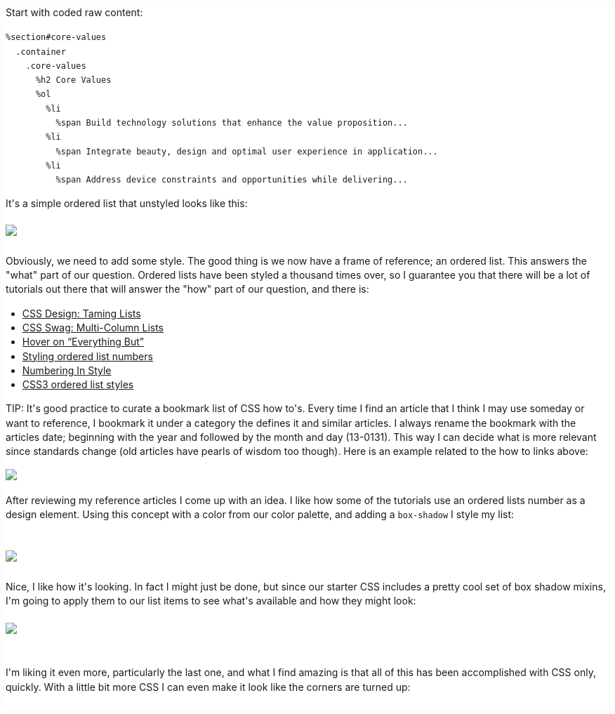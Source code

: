 Start with coded raw content:

    %section#core-values
      .container
        .core-values
          %h2 Core Values
          %ol
            %li
              %span Build technology solutions that enhance the value proposition...
            %li
              %span Integrate beauty, design and optimal user experience in application...
            %li
              %span Address device constraints and opportunities while delivering...

It's a simple ordered list that unstyled looks like this:
<br>
<br>
![][Values 1]
<br>
<br>
Obviously, we need to add some style. The good thing is we now have a frame of reference; an ordered list. This answers the "what" part of our question. Ordered lists have been styled a thousand times over, so I guarantee you that there will be a lot of tutorials out there that will answer the "how" part of our question, and there is:

- [CSS Design: Taming Lists][Taming Lists]
- [CSS Swag: Multi-Column Lists][Multicolumn]
- [Hover on “Everything But”][Everything But]
- [Styling ordered list numbers][Styling OL]
- [Numbering In Style][]
- [CSS3 ordered list styles][CSS3 OL]

TIP: It's good practice to curate a bookmark list of CSS how to's. Every time I find an article that I think I may use someday or want to reference, I bookmark it under a category the defines it and similar articles. I always rename the bookmark with the articles date; beginning with the year and followed by the month and day (13-0131). This way I can decide what is more relevant since standards change (old articles have pearls of wisdom too though). Here is an example related to the how to links above:

![][Lists]

After reviewing my reference articles I come up with an idea. I like how some of the tutorials use an ordered lists number as a design element. Using this concept with a color from our color palette, and adding a `box-shadow` I style my list:
<br>
<br>
<br>
![][Values 2]
<br>
<br>
Nice, I like how it's looking. In fact I might just be done, but since our starter CSS includes a pretty cool set of box shadow mixins, I'm going to apply them to our list items to see what's available and how they might look:
<br>
<br>
![][Values 3]
<br>
<br>
<br>
I'm liking it even more, particularly the last one, and what I find amazing is that all of this has been accomplished with CSS only, quickly. With a little bit more CSS I can even make it look like the corners are turned up:
<br>
<br>

[Chapter 1]:            https://github.com/maxxiimo/coding-design/blob/master/chp1-information-architecting.md#information-architecting
[Icon Fonts]:           https://github.com/maxxiimo/coding-design/blob/master/chp2-visual-design-for-the-nondesigner.md#creating-your-own-set
[Appendix 1]:           https://github.com/maxxiimo/coding-design/blob/master/appendices.md#appendix-1
[Pattern Tap]:          http://patterntap.com/
[Swooshy]:              http://24ways.org/2005/swooshy-curly-quotes-without-images/
[Curly Quotes]:         http://www.nealgrosskopf.com/tech/thread.php?pid=21
[Block Quotes]:         http://tympanus.net/codrops/2012/07/25/modern-block-quote-styles/
[Font Library]:         https://github.com/maxxiimo/coding-design/blob/master/chp2-visual-design-for-the-nondesigner.md#icon-fonts-to-play-with
[starter styles]:       https://github.com/maxxiimo/base-css/blob/master/app/assets/stylesheets/_mixins.sass
[Taming Lists]:         http://alistapart.com/article/taminglists
[Multicolumn]:          http://alistapart.com/article/multicolumnlists
[Everything But]:       http://css-tricks.com/hover-on-everything-but/
[Styling OL]:           http://www.456bereastreet.com/archive/201105/styling_ordered_list_numbers/
[Numbering In Style]:   http://css-tricks.com/numbering-in-style/
[CSS3 OL]:              http://www.red-team-design.com/css3-ordered-list-styles
[Gradient 1]:           http://www.chrismaxwell.com/coding-design/chp-5/gradient-line-1.gif
[Gradient 2]:           http://www.chrismaxwell.com/coding-design/chp-5/gradient-line-2.gif
[Panel Gradient]:       http://www.chrismaxwell.com/coding-design/chp-5/panel-gradient.gif
[Photo Gradient]:       http://www.chrismaxwell.com/coding-design/chp-5/photo-gradient.gif
[Box Shadows]:          http://www.chrismaxwell.com/coding-design/chp-5/shadows-w-numbers.gif
[Arrow Outline]:        http://www.chrismaxwell.com/coding-design/chp-5/arrow-outline.gif
[Arrow Down]:           http://www.chrismaxwell.com/coding-design/chp-5/arrow-down.gif
[Scroll Up]:            http://www.chrismaxwell.com/coding-design/chp-5/scroll-up.gif
[Scroll Down]:          http://www.chrismaxwell.com/coding-design/chp-5/scroll-down.gif
[Icon Arrow]:           http://www.chrismaxwell.com/coding-design/chp-5/arrow-icon.gif
[Navigation 1]:         http://www.chrismaxwell.com/coding-design/chp-5/navigation-1.gif
[Navigation 2]:         http://www.chrismaxwell.com/coding-design/chp-5/navigation-2.gif
[Navigation 3]:         http://www.chrismaxwell.com/coding-design/chp-5/shadow-header.gif
[Quote Examples]:       http://www.chrismaxwell.com/coding-design/chp-5/quote-examples.gif
[Quotes]:               http://www.chrismaxwell.com/coding-design/chp-5/quotes.jpg
[Design 1]:             http://www.chrismaxwell.com/coding-design/chp-5/design-1.png
[Design 2]:             http://www.chrismaxwell.com/coding-design/chp-5/design-2.png
[Design 3]:             http://www.chrismaxwell.com/coding-design/chp-5/design-3.png
[Design 4]:             http://www.chrismaxwell.com/coding-design/chp-5/design-4.png
[Design 6]:             http://www.chrismaxwell.com/coding-design/chp-5/design-6.png
[Design 7]:             http://www.chrismaxwell.com/coding-design/chp-5/design-7.png
[Lists]:                http://www.chrismaxwell.com/coding-design/chp-5/bookmarks.gif
[Values 1]:             http://www.chrismaxwell.com/coding-design/chp-5/core-values-1a.gif
[Values 2]:             http://www.chrismaxwell.com/coding-design/chp-5/core-values-mac-1.png
[Values 3]:             http://www.chrismaxwell.com/coding-design/chp-5/core-values-3.gif
[Values 4]:             http://www.chrismaxwell.com/coding-design/chp-5/core-values-4.gif
[Values 5]:             http://www.chrismaxwell.com/coding-design/chp-5/core-values-mac-2.png